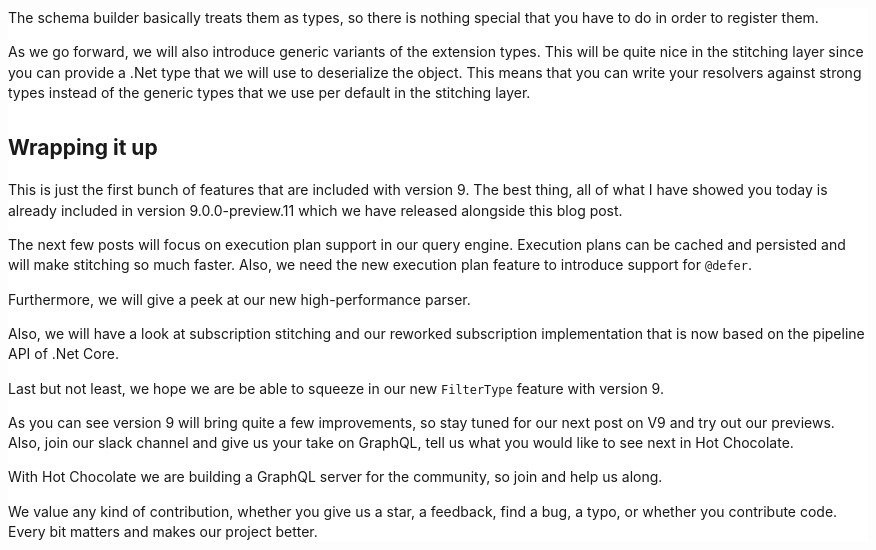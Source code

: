 The schema builder basically treats them as types, so there is nothing special that you have to do in order to register them.

As we go forward, we will also introduce generic variants of the extension types. This will be quite nice in the stitching layer since you can provide a .Net type that we will use to deserialize the object. This means that you can write your resolvers against strong types instead of the generic types that we use per default in the stitching layer.

## Wrapping it up

This is just the first bunch of features that are included with version 9. The best thing, all of what I have showed you today is already included in version 9.0.0-preview.11 which we have released alongside this blog post.

The next few posts will focus on execution plan support in our query engine. Execution plans can be cached and persisted and will make stitching so much faster. Also, we need the new execution plan feature to introduce support for `@defer`.

Furthermore, we will give a peek at our new high-performance parser.

Also, we will have a look at subscription stitching and our reworked subscription implementation that is now based on the pipeline API of .Net Core.

Last but not least, we hope we are be able to squeeze in our new `FilterType` feature with version 9.

As you can see version 9 will bring quite a few improvements, so stay tuned for our next post on V9 and try out our previews. Also, join our slack channel and give us your take on GraphQL, tell us what you would like to see next in Hot Chocolate.

With Hot Chocolate we are building a GraphQL server for the community, so join and help us along.

We value any kind of contribution, whether you give us a star, a feedback, find a bug, a typo, or whether you contribute code. Every bit matters and makes our project better.

[hot chocolate]: https://hotchocolate.io
[hot chocolate source code]: https://github.com/ChilliCream/hotchocolate
